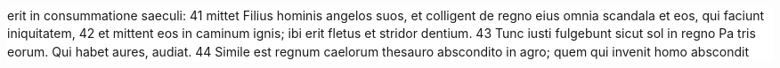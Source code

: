 erit
in
consummatione
saeculi:
41
mittet
Filius
hominis
angelos
suos,
et
colligent
de
regno
eius
omnia
scandala
et
eos,
qui
faciunt
iniquitatem,
42
et
mittent
eos
in
caminum
ignis;
ibi
erit
fletus
et
stridor
dentium.
43
Tunc
iusti
fulgebunt
sicut
sol
in
regno
Pa
tris
eorum.
Qui
habet
aures,
audiat.
44
Simile
est
regnum
caelorum
thesauro
abscondito
in
agro;
quem
qui
invenit
homo
abscondit